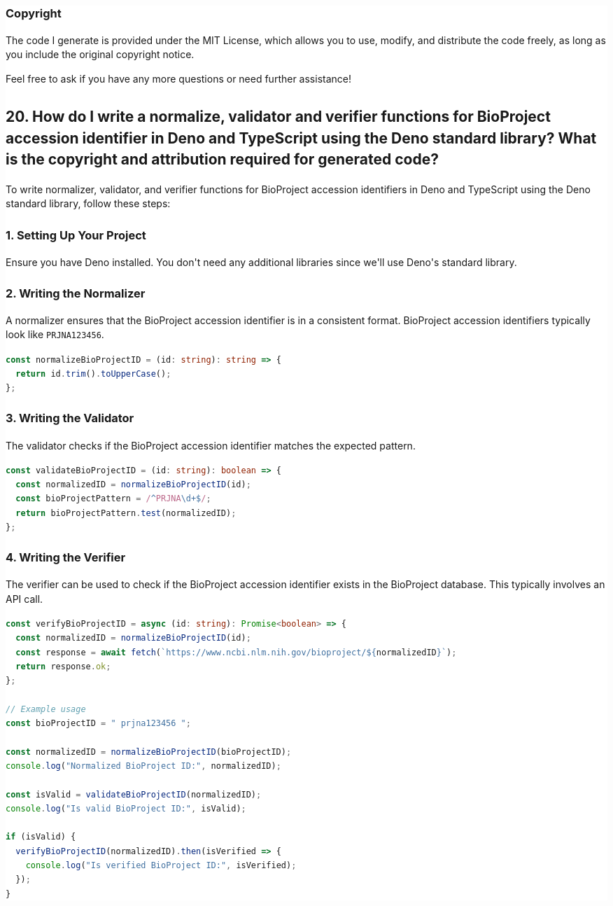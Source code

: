 ### Copyright
The code I generate is provided under the MIT License, which allows you to use, modify, and distribute the code freely, as long as you include the original copyright notice.

Feel free to ask if you have any more questions or need further assistance!

## 20. How do I write a normalize, validator and verifier functions for BioProject accession identifier in Deno and TypeScript using the Deno standard library? What is the copyright and attribution required for generated code?

To write normalizer, validator, and verifier functions for BioProject accession identifiers in Deno and TypeScript using the Deno standard library, follow these steps:

### 1. Setting Up Your Project
Ensure you have Deno installed. You don't need any additional libraries since we'll use Deno's standard library.

### 2. Writing the Normalizer
A normalizer ensures that the BioProject accession identifier is in a consistent format. BioProject accession identifiers typically look like `PRJNA123456`.

```typescript
const normalizeBioProjectID = (id: string): string => {
  return id.trim().toUpperCase();
};
```

### 3. Writing the Validator
The validator checks if the BioProject accession identifier matches the expected pattern.

```typescript
const validateBioProjectID = (id: string): boolean => {
  const normalizedID = normalizeBioProjectID(id);
  const bioProjectPattern = /^PRJNA\d+$/;
  return bioProjectPattern.test(normalizedID);
};
```

### 4. Writing the Verifier
The verifier can be used to check if the BioProject accession identifier exists in the BioProject database. This typically involves an API call.

```typescript
const verifyBioProjectID = async (id: string): Promise<boolean> => {
  const normalizedID = normalizeBioProjectID(id);
  const response = await fetch(`https://www.ncbi.nlm.nih.gov/bioproject/${normalizedID}`);
  return response.ok;
};

// Example usage
const bioProjectID = " prjna123456 ";

const normalizedID = normalizeBioProjectID(bioProjectID);
console.log("Normalized BioProject ID:", normalizedID);

const isValid = validateBioProjectID(normalizedID);
console.log("Is valid BioProject ID:", isValid);

if (isValid) {
  verifyBioProjectID(normalizedID).then(isVerified => {
    console.log("Is verified BioProject ID:", isVerified);
  });
}
```